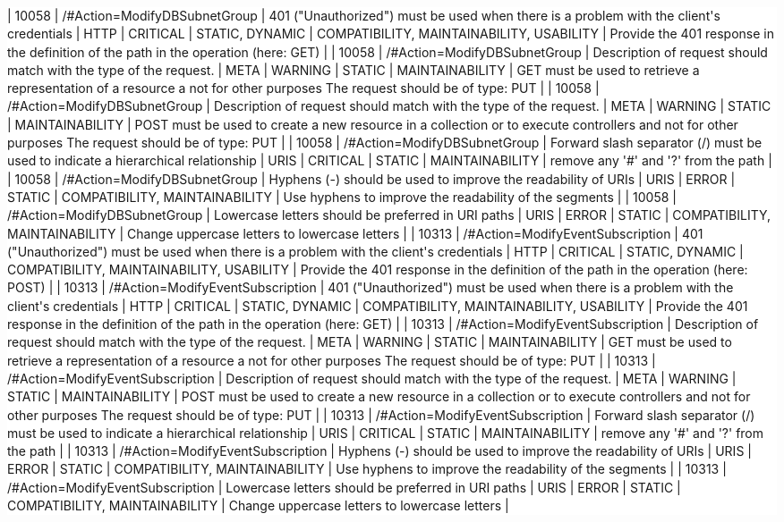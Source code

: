 | 10058    | /#Action=ModifyDBSubnetGroup                    | 401 ("Unauthorized") must be used when there is a problem with the client's credentials | HTTP     | CRITICAL | STATIC, DYNAMIC | COMPATIBILITY, MAINTAINABILITY, USABILITY                         | Provide the 401 response in the definition of the path in the operation (here: GET)                                                                                                    |
| 10058    | /#Action=ModifyDBSubnetGroup                    | Description of request should match with the type of the request.                       | META     | WARNING  | STATIC          | MAINTAINABILITY                                                   | GET must be used to retrieve a representation of a resource a not for other purposes The request should be of type: PUT                                                                |
| 10058    | /#Action=ModifyDBSubnetGroup                    | Description of request should match with the type of the request.                       | META     | WARNING  | STATIC          | MAINTAINABILITY                                                   | POST must be used to create a new resource in a collection or to execute controllers and not for other purposes The request should be of type: PUT                                     |
| 10058    | /#Action=ModifyDBSubnetGroup                    | Forward slash separator (/) must be used to indicate a hierarchical relationship        | URIS     | CRITICAL | STATIC          | MAINTAINABILITY                                                   | remove any '#' and '?' from the path                                                                                                                                                   |
| 10058    | /#Action=ModifyDBSubnetGroup                    | Hyphens (-) should be used to improve the readability of URIs                           | URIS     | ERROR    | STATIC          | COMPATIBILITY, MAINTAINABILITY                                    | Use hyphens to improve the readability of the segments                                                                                                                                 |
| 10058    | /#Action=ModifyDBSubnetGroup                    | Lowercase letters should be preferred in URI paths                                      | URIS     | ERROR    | STATIC          | COMPATIBILITY, MAINTAINABILITY                                    | Change uppercase letters to lowercase letters                                                                                                                                          |
| 10313    | /#Action=ModifyEventSubscription                | 401 ("Unauthorized") must be used when there is a problem with the client's credentials | HTTP     | CRITICAL | STATIC, DYNAMIC | COMPATIBILITY, MAINTAINABILITY, USABILITY                         | Provide the 401 response in the definition of the path in the operation (here: POST)                                                                                                   |
| 10313    | /#Action=ModifyEventSubscription                | 401 ("Unauthorized") must be used when there is a problem with the client's credentials | HTTP     | CRITICAL | STATIC, DYNAMIC | COMPATIBILITY, MAINTAINABILITY, USABILITY                         | Provide the 401 response in the definition of the path in the operation (here: GET)                                                                                                    |
| 10313    | /#Action=ModifyEventSubscription                | Description of request should match with the type of the request.                       | META     | WARNING  | STATIC          | MAINTAINABILITY                                                   | GET must be used to retrieve a representation of a resource a not for other purposes The request should be of type: PUT                                                                |
| 10313    | /#Action=ModifyEventSubscription                | Description of request should match with the type of the request.                       | META     | WARNING  | STATIC          | MAINTAINABILITY                                                   | POST must be used to create a new resource in a collection or to execute controllers and not for other purposes The request should be of type: PUT                                     |
| 10313    | /#Action=ModifyEventSubscription                | Forward slash separator (/) must be used to indicate a hierarchical relationship        | URIS     | CRITICAL | STATIC          | MAINTAINABILITY                                                   | remove any '#' and '?' from the path                                                                                                                                                   |
| 10313    | /#Action=ModifyEventSubscription                | Hyphens (-) should be used to improve the readability of URIs                           | URIS     | ERROR    | STATIC          | COMPATIBILITY, MAINTAINABILITY                                    | Use hyphens to improve the readability of the segments                                                                                                                                 |
| 10313    | /#Action=ModifyEventSubscription                | Lowercase letters should be preferred in URI paths                                      | URIS     | ERROR    | STATIC          | COMPATIBILITY, MAINTAINABILITY                                    | Change uppercase letters to lowercase letters                                                                                                                                          |
